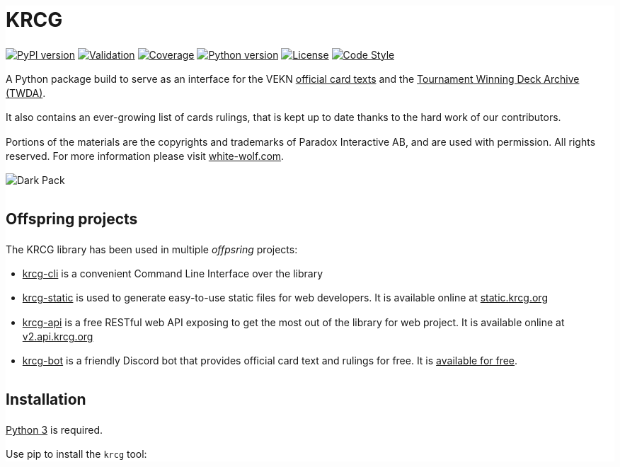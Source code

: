 # KRCG

[![PyPI version](https://badge.fury.io/py/krcg.svg)](https://badge.fury.io/py/krcg)
[![Validation](https://github.com/lionel-panhaleux/krcg/workflows/Validation/badge.svg)](https://github.com/lionel-panhaleux/krcg/actions)
[![Coverage](https://api.codacy.com/project/badge/Grade/32d1b809494e4935967608f13f52004a)](https://app.codacy.com/manual/lionel-panhaleux/krcg?utm_source=github.com&utm_medium=referral&utm_content=lionel-panhaleux/krcg&utm_campaign=Badge_Grade_Dashboard)
[![Python version](https://img.shields.io/badge/python-3.8-blue)](https://www.python.org/downloads/)
[![License](https://img.shields.io/badge/License-MIT-blue)](https://opensource.org/licenses/MIT)
[![Code Style](https://img.shields.io/badge/code%20style-black-black)](https://github.com/psf/black)

A Python package build to serve as an interface for
the VEKN [official card texts](http://www.vekn.net/card-lists)
and the [Tournament Winning Deck Archive (TWDA)](http://www.vekn.fr/decks/twd.htm).

It also contains an ever-growing list of cards rulings, that is kept up to date
thanks to the hard work of our contributors.

Portions of the materials are the copyrights and trademarks of Paradox Interactive AB,
and are used with permission. All rights reserved.
For more information please visit [white-wolf.com](http://www.white-wolf.com).

![Dark Pack](https://raw.githubusercontent.com/lionel-panhaleux/krcg/master/dark-pack.png)

## Offspring projects

The KRCG library has been used in multiple _offpsring_ projects:

-   [krcg-cli](https://github.com/lionel-panhaleux/krcg-cli) is a convenient
    Command Line Interface over the library

-   [krcg-static](https://github.com/lionel-panhaleux/krcg-static)
    is used to generate easy-to-use static files for web developers.
    It is available online at [static.krcg.org](https://static.krcg.org)

-   [krcg-api](https://github.com/lionel-panhaleux/krcg-api)
    is a free RESTful web API exposing to get the most out of the library for web project.
    It is available online at [v2.api.krcg.org](https://v2.api.krcg.org)

-   [krcg-bot](https://github.com/lionel-panhaleux/krcg-bot) is a friendly Discord bot
    that provides official card text and rulings for free.
    It is [available for free](https://discordapp.com/oauth2/authorize?client_id=703921850270613505&scope=bot).

## Installation

[Python 3](https://www.python.org/downloads/) is required.

Use pip to install the `krcg` tool:
